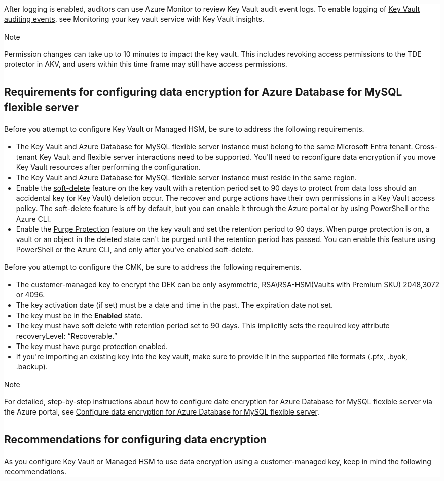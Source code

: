 After logging is enabled, auditors can use Azure Monitor to review Key Vault audit event logs. To enable logging of [Key Vault auditing events](../../key-vault/key-vault-insights-overview.md), see Monitoring your key vault service with Key Vault insights.

> [!NOTE]  
> Permission changes can take up to 10 minutes to impact the key vault. This includes revoking access permissions to the TDE protector in AKV, and users within this time frame may still have access permissions.

## Requirements for configuring data encryption for Azure Database for MySQL flexible server

Before you attempt to configure Key Vault or Managed HSM, be sure to address the following requirements.

- The Key Vault and Azure Database for MySQL flexible server instance must belong to the same Microsoft Entra tenant. Cross-tenant Key Vault and flexible server interactions need to be supported. You'll need to reconfigure data encryption if you move Key Vault resources after performing the configuration.
- The Key Vault and Azure Database for MySQL flexible server instance must reside in the same region.
- Enable the [soft-delete](../../key-vault/general/soft-delete-overview.md) feature on the key vault with a retention period set to 90 days to protect from data loss should an accidental key (or Key Vault) deletion occur. The recover and purge actions have their own permissions in a Key Vault access policy. The soft-delete feature is off by default, but you can enable it through the Azure portal or by using PowerShell or the Azure CLI.
- Enable the [Purge Protection](../../key-vault/general/soft-delete-overview.md#purge-protection) feature on the key vault and set the retention period to 90 days. When purge protection is on, a vault or an object in the deleted state can't be purged until the retention period has passed. You can enable this feature using PowerShell or the Azure CLI, and only after you've enabled soft-delete.

Before you attempt to configure the CMK, be sure to address the following requirements.

- The customer-managed key to encrypt the DEK can be only asymmetric, RSA\RSA-HSM(Vaults with Premium SKU) 2048,3072 or 4096.
- The key activation date (if set) must be a date and time in the past. The expiration date not set.
- The key must be in the **Enabled** state.
- The key must have [soft delete](../../key-vault/general/soft-delete-overview.md) with retention period set to 90 days. This implicitly sets the required key attribute recoveryLevel: “Recoverable.”
- The key must have [purge protection enabled](../../key-vault/general/soft-delete-overview.md#purge-protection).
- If you're [importing an existing key](/rest/api/keyvault/keys/import-key/import-key?tabs=HTTP) into the key vault, make sure to provide it in the supported file formats (.pfx, .byok, .backup).

> [!NOTE]  
> For detailed, step-by-step instructions about how to configure date encryption for Azure Database for MySQL flexible server via the Azure portal, see [Configure data encryption for Azure Database for MySQL flexible server](how-to-data-encryption-portal.md).

## Recommendations for configuring data encryption

As you configure Key Vault or Managed HSM to use data encryption using a customer-managed key, keep in mind the following recommendations.
